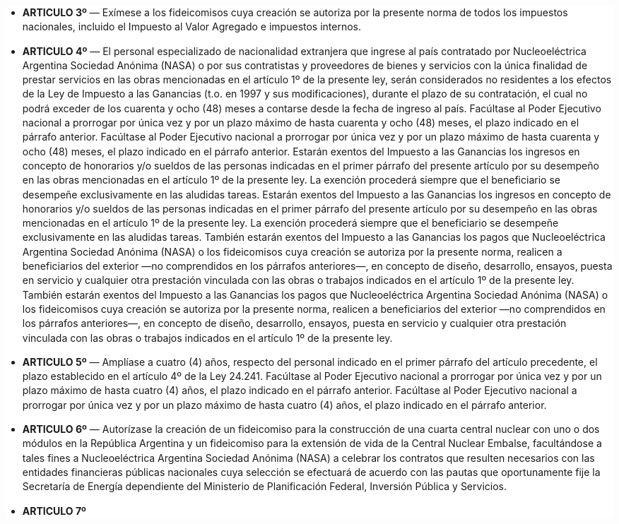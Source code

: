 - **ARTICULO 3º**
   — Exímese a los fideicomisos cuya creación se autoriza por la presente norma de todos los impuestos nacionales, incluido el Impuesto al Valor Agregado e impuestos internos.

- **ARTICULO 4º**
   — El personal especializado de nacionalidad extranjera que ingrese al país contratado por Nucleoeléctrica Argentina Sociedad Anónima (NASA) o por sus contratistas y proveedores de bienes y servicios con la única finalidad de prestar servicios en las obras mencionadas en el artículo 1º de la presente ley, serán considerados no residentes a los efectos de la Ley de Impuesto a las Ganancias (t.o. en 1997 y sus modificaciones), durante el plazo de su contratación, el cual no podrá exceder de los cuarenta y ocho (48) meses a contarse desde la fecha de ingreso al país. Facúltase al Poder Ejecutivo nacional a prorrogar por única vez y por un plazo máximo de hasta cuarenta y ocho (48) meses, el plazo indicado en el párrafo anterior. Facúltase al Poder Ejecutivo nacional a prorrogar por única vez y por un plazo máximo de hasta cuarenta y ocho (48) meses, el plazo indicado en el párrafo anterior. Estarán exentos del Impuesto a las Ganancias los ingresos en concepto de honorarios y/o sueldos de las personas indicadas en el primer párrafo del presente artículo por su desempeño en las obras mencionadas en el artículo 1º de la presente ley. La exención procederá siempre que el beneficiario se desempeñe exclusivamente en las aludidas tareas. Estarán exentos del Impuesto a las Ganancias los ingresos en concepto de honorarios y/o sueldos de las personas indicadas en el primer párrafo del presente artículo por su desempeño en las obras mencionadas en el artículo 1º de la presente ley. La exención procederá siempre que el beneficiario se desempeñe exclusivamente en las aludidas tareas. También estarán exentos del Impuesto a las Ganancias los pagos que Nucleoeléctrica Argentina Sociedad Anónima (NASA) o los fideicomisos cuya creación se autoriza por la presente norma, realicen a beneficiarios del exterior —no comprendidos en los párrafos anteriores—, en concepto de diseño, desarrollo, ensayos, puesta en servicio y cualquier otra prestación vinculada con las obras o trabajos indicados en el artículo 1º de la presente ley. También estarán exentos del Impuesto a las Ganancias los pagos que Nucleoeléctrica Argentina Sociedad Anónima (NASA) o los fideicomisos cuya creación se autoriza por la presente norma, realicen a beneficiarios del exterior —no comprendidos en los párrafos anteriores—, en concepto de diseño, desarrollo, ensayos, puesta en servicio y cualquier otra prestación vinculada con las obras o trabajos indicados en el artículo 1º de la presente ley.

- **ARTICULO 5º**
   — Amplíase a cuatro (4) años, respecto del personal indicado en el primer párrafo del artículo precedente, el plazo establecido en el artículo 4º de la Ley 24.241. Facúltase al Poder Ejecutivo nacional a prorrogar por única vez y por un plazo máximo de hasta cuatro (4) años, el plazo indicado en el párrafo anterior. Facúltase al Poder Ejecutivo nacional a prorrogar por única vez y por un plazo máximo de hasta cuatro (4) años, el plazo indicado en el párrafo anterior.

- **ARTICULO 6º**
   — Autorízase la creación de un fideicomiso para la construcción de una cuarta central nuclear con uno o dos módulos en la República Argentina y un fideicomiso para la extensión de vida de la Central Nuclear Embalse, facultándose a tales fines a Nucleoeléctrica Argentina Sociedad Anónima (NASA) a celebrar los contratos que resulten necesarios con las entidades financieras públicas nacionales cuya selección se efectuará de acuerdo con las pautas que oportunamente fije la Secretaría de Energía dependiente del Ministerio de Planificación Federal, Inversión Pública y Servicios.

- **ARTICULO 7º**